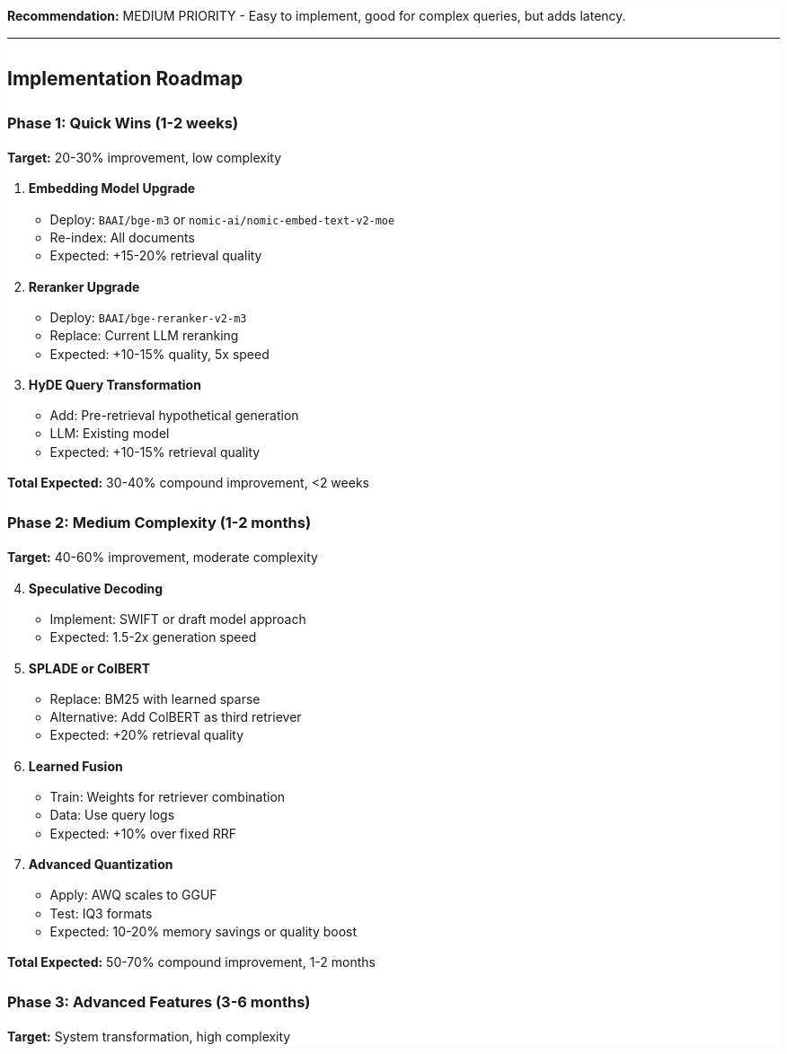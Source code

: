 **Recommendation:** MEDIUM PRIORITY - Easy to implement, good for complex queries, but adds latency.

---

## Implementation Roadmap

### Phase 1: Quick Wins (1-2 weeks)
**Target:** 20-30% improvement, low complexity

1. **Embedding Model Upgrade**
   - Deploy: `BAAI/bge-m3` or `nomic-ai/nomic-embed-text-v2-moe`
   - Re-index: All documents
   - Expected: +15-20% retrieval quality

2. **Reranker Upgrade**
   - Deploy: `BAAI/bge-reranker-v2-m3`
   - Replace: Current LLM reranking
   - Expected: +10-15% quality, 5x speed

3. **HyDE Query Transformation**
   - Add: Pre-retrieval hypothetical generation
   - LLM: Existing model
   - Expected: +10-15% retrieval quality

**Total Expected:** 30-40% compound improvement, <2 weeks

### Phase 2: Medium Complexity (1-2 months)
**Target:** 40-60% improvement, moderate complexity

4. **Speculative Decoding**
   - Implement: SWIFT or draft model approach
   - Expected: 1.5-2x generation speed

5. **SPLADE or ColBERT**
   - Replace: BM25 with learned sparse
   - Alternative: Add ColBERT as third retriever
   - Expected: +20% retrieval quality

6. **Learned Fusion**
   - Train: Weights for retriever combination
   - Data: Use query logs
   - Expected: +10% over fixed RRF

7. **Advanced Quantization**
   - Apply: AWQ scales to GGUF
   - Test: IQ3 formats
   - Expected: 10-20% memory savings or quality boost

**Total Expected:** 50-70% compound improvement, 1-2 months

### Phase 3: Advanced Features (3-6 months)
**Target:** System transformation, high complexity
